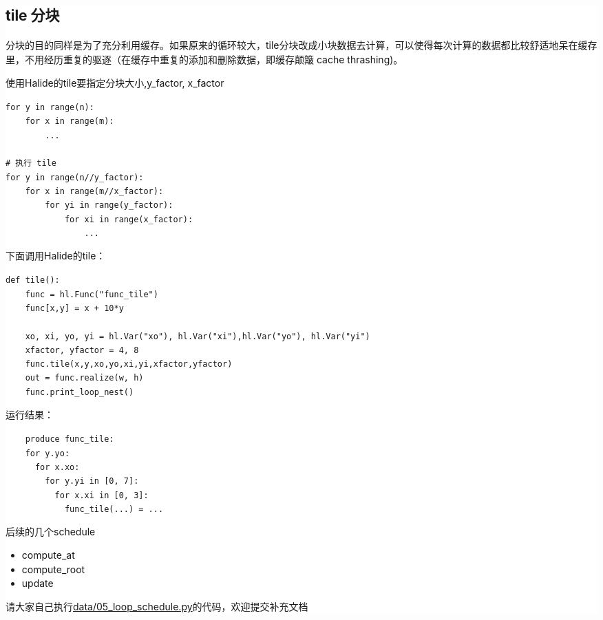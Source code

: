 ## tile 分块

分块的目的同样是为了充分利用缓存。如果原来的循环较大，tile分块改成小块数据去计算，可以使得每次计算的数据都比较舒适地呆在缓存里，不用经历重复的驱逐（在缓存中重复的添加和删除数据，即缓存颠簸 cache thrashing)。

使用Halide的tile要指定分块大小,y_factor, x_factor
```
for y in range(n):
    for x in range(m):
        ...

# 执行 tile
for y in range(n//y_factor):
    for x in range(m//x_factor):
        for yi in range(y_factor):
            for xi in range(x_factor):
                ...
```
下面调用Halide的tile：
```
def tile():
    func = hl.Func("func_tile")
    func[x,y] = x + 10*y

    xo, xi, yo, yi = hl.Var("xo"), hl.Var("xi"),hl.Var("yo"), hl.Var("yi")
    xfactor, yfactor = 4, 8
    func.tile(x,y,xo,yo,xi,yi,xfactor,yfactor)
    out = func.realize(w, h)
    func.print_loop_nest()
```
运行结果：
```
    produce func_tile:
    for y.yo:
      for x.xo:
        for y.yi in [0, 7]:
          for x.xi in [0, 3]:
            func_tile(...) = ...
```
后续的几个schedule
  - compute_at
  - compute_root
  - update

请大家自己执行[data/05_loop_schedule.py](data/05_loop_schedule.py)的代码，欢迎提交补充文档
